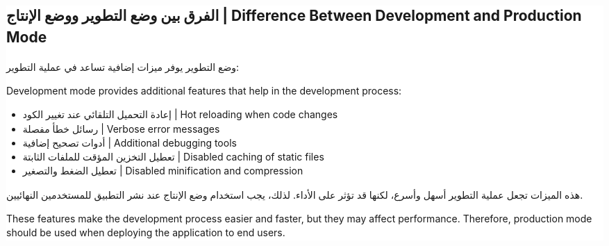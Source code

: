 ## الفرق بين وضع التطوير ووضع الإنتاج | Difference Between Development and Production Mode

وضع التطوير يوفر ميزات إضافية تساعد في عملية التطوير:

Development mode provides additional features that help in the development process:

- إعادة التحميل التلقائي عند تغيير الكود | Hot reloading when code changes
- رسائل خطأ مفصلة | Verbose error messages
- أدوات تصحيح إضافية | Additional debugging tools
- تعطيل التخزين المؤقت للملفات الثابتة | Disabled caching of static files
- تعطيل الضغط والتصغير | Disabled minification and compression

هذه الميزات تجعل عملية التطوير أسهل وأسرع، لكنها قد تؤثر على الأداء. لذلك، يجب استخدام وضع الإنتاج عند نشر التطبيق للمستخدمين النهائيين.

These features make the development process easier and faster, but they may affect performance. Therefore, production mode should be used when deploying the application to end users.